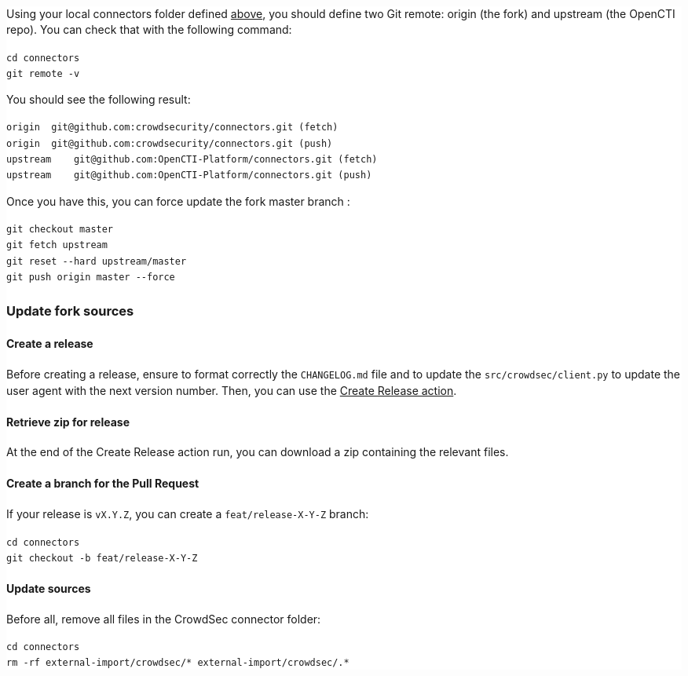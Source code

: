 Using your local connectors folder defined [above](#prepare-local-environment), you should define two Git remote: origin (the fork) and upstream (the OpenCTI repo).
You can check that with the following command: 

```shell
cd connectors
git remote -v
```

You should see the following result:

```
origin	git@github.com:crowdsecurity/connectors.git (fetch)
origin	git@github.com:crowdsecurity/connectors.git (push)
upstream	git@github.com:OpenCTI-Platform/connectors.git (fetch)
upstream	git@github.com:OpenCTI-Platform/connectors.git (push)
```



Once you have this, you can force update the fork master branch :

```shell
git checkout master
git fetch upstream
git reset --hard upstream/master
git push origin master --force 
```



### Update fork sources

#### Create a release

Before creating a release, ensure to format correctly the `CHANGELOG.md` file and to update the `src/crowdsec/client.py` to update the user agent with the next version number. Then, you can use the [Create Release action](https://github.com/crowdsecurity/cs-opencti-external-import-connector/actions/workflows/release.yml).

#### Retrieve zip for release

At the end of the Create Release action run, you can download a zip containing the relevant files.  

#### Create a branch for the Pull Request

If your release is `vX.Y.Z`, you can create a `feat/release-X-Y-Z` branch:

```shell
cd connectors
git checkout -b feat/release-X-Y-Z
```

#### Update sources

 Before all, remove all files in the CrowdSec connector folder:

```shell
cd connectors
rm -rf external-import/crowdsec/* external-import/crowdsec/.*
```
